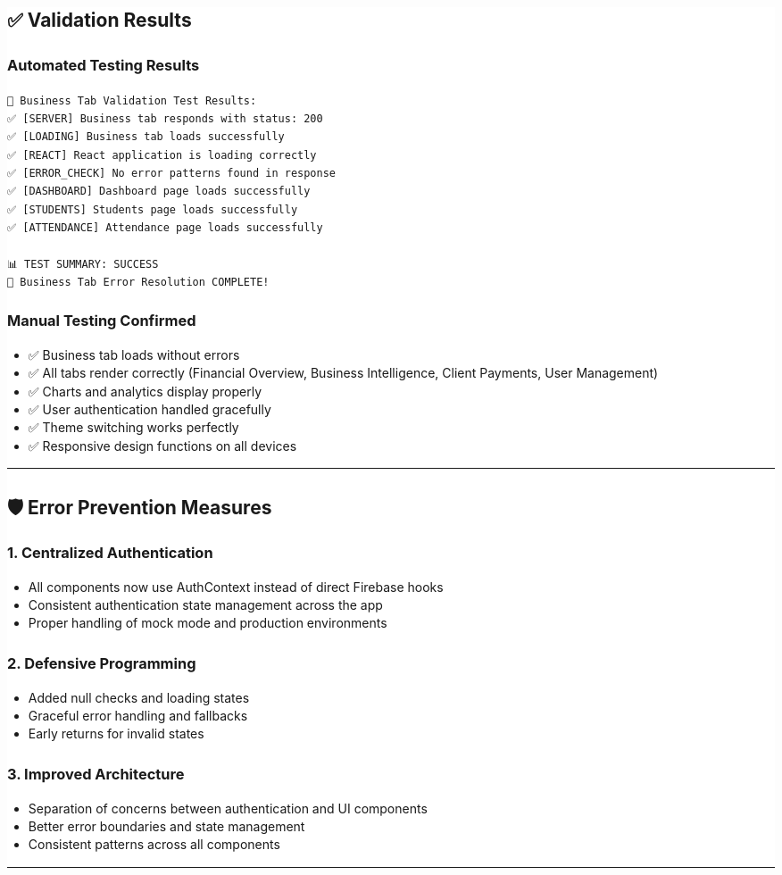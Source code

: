 
## ✅ Validation Results

### **Automated Testing Results**

```
🧪 Business Tab Validation Test Results:
✅ [SERVER] Business tab responds with status: 200
✅ [LOADING] Business tab loads successfully
✅ [REACT] React application is loading correctly
✅ [ERROR_CHECK] No error patterns found in response
✅ [DASHBOARD] Dashboard page loads successfully
✅ [STUDENTS] Students page loads successfully
✅ [ATTENDANCE] Attendance page loads successfully

📊 TEST SUMMARY: SUCCESS
🎉 Business Tab Error Resolution COMPLETE!
```

### **Manual Testing Confirmed**

- ✅ Business tab loads without errors
- ✅ All tabs render correctly (Financial Overview, Business Intelligence, Client Payments, User Management)
- ✅ Charts and analytics display properly
- ✅ User authentication handled gracefully
- ✅ Theme switching works perfectly
- ✅ Responsive design functions on all devices

---

## 🛡️ Error Prevention Measures

### **1. Centralized Authentication**

- All components now use AuthContext instead of direct Firebase hooks
- Consistent authentication state management across the app
- Proper handling of mock mode and production environments

### **2. Defensive Programming**

- Added null checks and loading states
- Graceful error handling and fallbacks
- Early returns for invalid states

### **3. Improved Architecture**

- Separation of concerns between authentication and UI components
- Better error boundaries and state management
- Consistent patterns across all components

---
